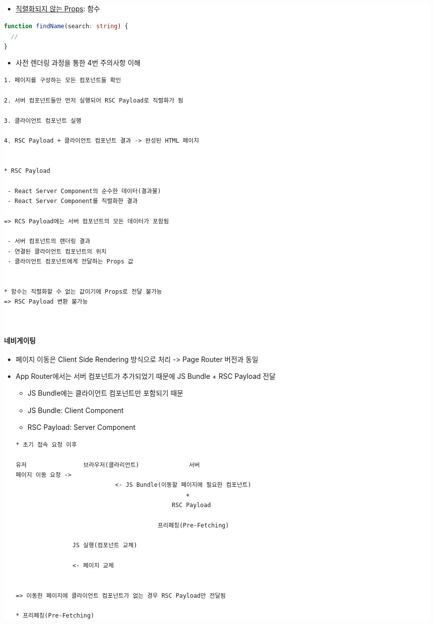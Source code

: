    - <u>직렬화되지 않는 Props</u>: 함수

   ```ts
   function findName(search: string) {
     //
   }
   ```

   - 사전 렌더링 과정을 통한 4번 주의사항 이해

   ```
   1. 페이지를 구성하는 모든 컴포넌트들 확인

   2. 서버 컴포넌트들만 먼저 실행되어 RSC Payload로 직렬화가 됨

   3. 클라이언트 컴포넌트 실행

   4. RSC Payload + 클라이언트 컴포넌트 결과 -> 완성된 HTML 페이지


   * RSC Payload

    - React Server Component의 순수한 데이터(결과물)
    - React Server Component를 직렬화한 결과

   => RCS Payload에는 서버 컴포넌트의 모든 데이터가 포함됨

    - 서버 컴포넌트의 렌더링 결과
    - 연결된 클라이언트 컴포넌트의 위치
    - 클라이언트 컴포넌트에게 전달하는 Props 값


   * 함수는 직렬화할 수 없는 값이기에 Props로 전달 불가능
   => RSC Payload 변환 불가능
   ```

<br />

### **`네비게이팅`**

- 페이지 이동은 Client Side Rendering 방식으로 처리 -> Page Router 버전과 동일

- App Router에서는 서버 컴포넌트가 추가되었기 때문에 JS Bundle + RSC Payload 전달

  - JS Bundle에는 클라이언트 컴포넌트만 포함되기 때문

  - JS Bundle: Client Component

  - RSC Payload: Server Component

  ```
  * 초기 접속 요청 이후

  유저                브라우저(클라리언트)              서버
  페이지 이동 요청 ->
                              <- JS Bundle(이동할 페이지에 필요한 컴포넌트)
                                                  +
                                              RSC Payload

                                          프리페칭(Pre-Fetching)

                  JS 실행(컴포넌트 교체)

                  <- 페이지 교체


  => 이동한 페이지에 클라이언트 컴포넌트가 없는 경우 RSC Payload만 전달됨

  * 프리페칭(Pre-Fetching)
  ```